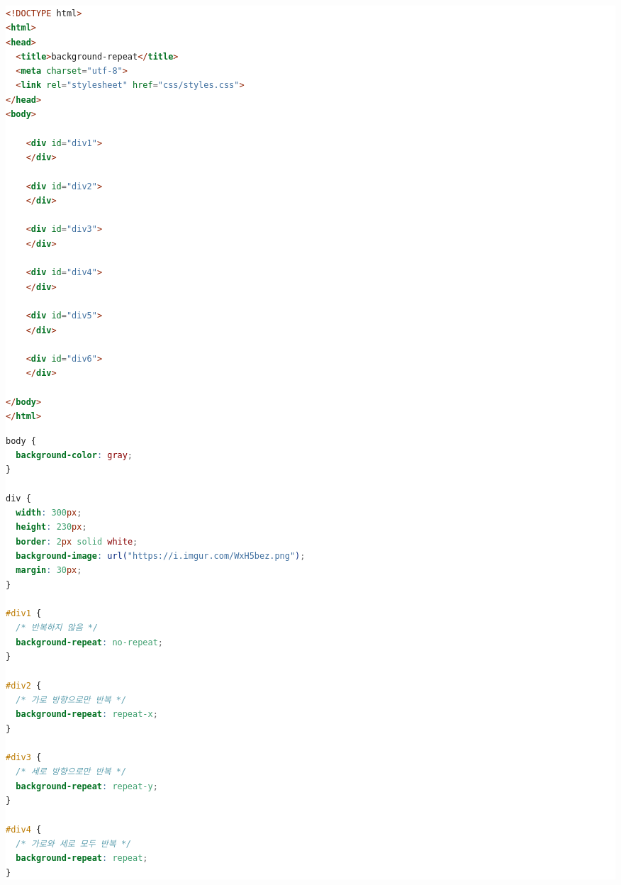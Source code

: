 ```css
```
```html
<!DOCTYPE html>
<html>
<head>
  <title>background-repeat</title>
  <meta charset="utf-8">
  <link rel="stylesheet" href="css/styles.css">
</head>
<body>

    <div id="div1">
    </div>

    <div id="div2">
    </div>

    <div id="div3">
    </div>

    <div id="div4">
    </div>

    <div id="div5">
    </div>

    <div id="div6">
    </div>

</body>
</html>
```
```css
body {
  background-color: gray;
}

div {
  width: 300px;
  height: 230px;
  border: 2px solid white;
  background-image: url("https://i.imgur.com/WxH5bez.png");
  margin: 30px;
}

#div1 {
  /* 반복하지 않음 */
  background-repeat: no-repeat;
}

#div2 {
  /* 가로 방향으로만 반복 */
  background-repeat: repeat-x;
}

#div3 {
  /* 세로 방향으로만 반복 */
  background-repeat: repeat-y;
}

#div4 {
  /* 가로와 세로 모두 반복 */
  background-repeat: repeat;
}
```